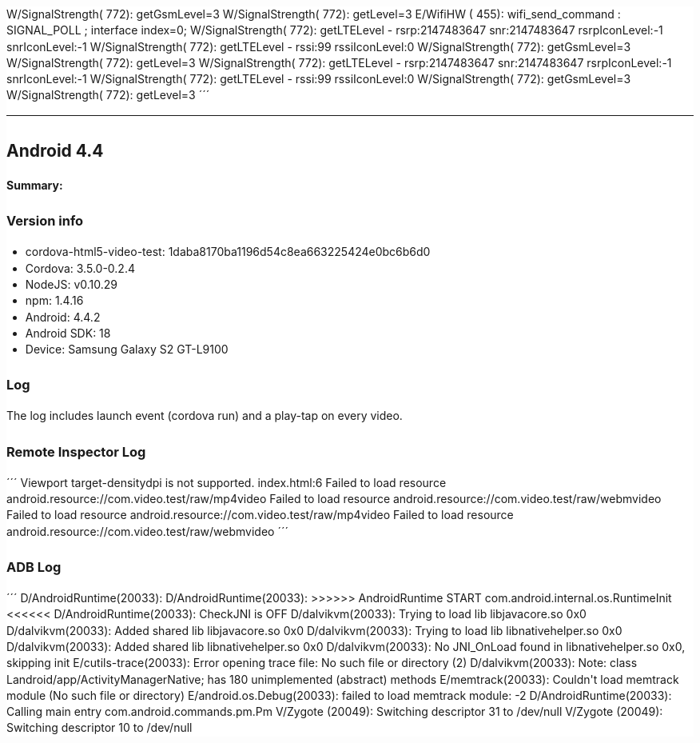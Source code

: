 W/SignalStrength(  772): getGsmLevel=3
W/SignalStrength(  772): getLevel=3
E/WifiHW  (  455): wifi_send_command : SIGNAL_POLL ; interface index=0;
W/SignalStrength(  772): getLTELevel - rsrp:2147483647 snr:2147483647 rsrpIconLevel:-1 snrIconLevel:-1
W/SignalStrength(  772): getLTELevel - rssi:99 rssiIconLevel:0
W/SignalStrength(  772): getGsmLevel=3
W/SignalStrength(  772): getLevel=3
W/SignalStrength(  772): getLTELevel - rsrp:2147483647 snr:2147483647 rsrpIconLevel:-1 snrIconLevel:-1
W/SignalStrength(  772): getLTELevel - rssi:99 rssiIconLevel:0
W/SignalStrength(  772): getGsmLevel=3
W/SignalStrength(  772): getLevel=3
´´´

---
    
## Android 4.4

**Summary:** 

### Version info

- cordova-html5-video-test: 1daba8170ba1196d54c8ea663225424e0bc6b6d0
- Cordova: 3.5.0-0.2.4
- NodeJS: v0.10.29
- npm: 1.4.16
- Android: 4.4.2
- Android SDK: 18
- Device: Samsung Galaxy S2 GT-L9100

### Log

The log includes launch event (cordova run) and a play-tap on every video.

### Remote Inspector Log

´´´
Viewport target-densitydpi is not supported. index.html:6
Failed to load resource android.resource://com.video.test/raw/mp4video
Failed to load resource android.resource://com.video.test/raw/webmvideo
Failed to load resource android.resource://com.video.test/raw/mp4video
Failed to load resource android.resource://com.video.test/raw/webmvideo
´´´

### ADB Log

´´´
D/AndroidRuntime(20033):
D/AndroidRuntime(20033): >>>>>> AndroidRuntime START com.android.internal.os.RuntimeInit <<<<<<
D/AndroidRuntime(20033): CheckJNI is OFF
D/dalvikvm(20033): Trying to load lib libjavacore.so 0x0
D/dalvikvm(20033): Added shared lib libjavacore.so 0x0
D/dalvikvm(20033): Trying to load lib libnativehelper.so 0x0
D/dalvikvm(20033): Added shared lib libnativehelper.so 0x0
D/dalvikvm(20033): No JNI_OnLoad found in libnativehelper.so 0x0, skipping init
E/cutils-trace(20033): Error opening trace file: No such file or directory (2)
D/dalvikvm(20033): Note: class Landroid/app/ActivityManagerNative; has 180 unimplemented (abstract) methods
E/memtrack(20033): Couldn't load memtrack module (No such file or directory)
E/android.os.Debug(20033): failed to load memtrack module: -2
D/AndroidRuntime(20033): Calling main entry com.android.commands.pm.Pm
V/Zygote  (20049): Switching descriptor 31 to /dev/null
V/Zygote  (20049): Switching descriptor 10 to /dev/null